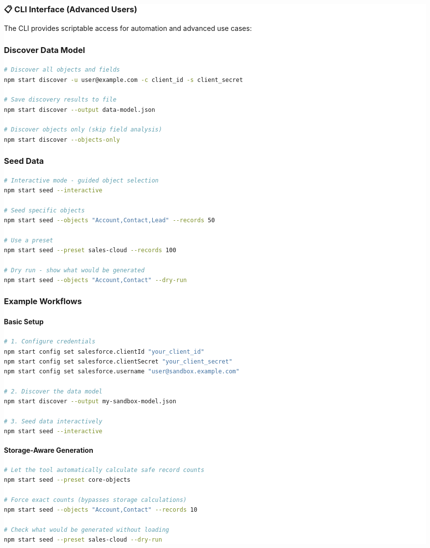 ### 📋 CLI Interface (Advanced Users)

The CLI provides scriptable access for automation and advanced use cases:

### Discover Data Model

```bash
# Discover all objects and fields
npm start discover -u user@example.com -c client_id -s client_secret

# Save discovery results to file
npm start discover --output data-model.json

# Discover objects only (skip field analysis)
npm start discover --objects-only
```

### Seed Data

```bash
# Interactive mode - guided object selection
npm start seed --interactive

# Seed specific objects
npm start seed --objects "Account,Contact,Lead" --records 50

# Use a preset
npm start seed --preset sales-cloud --records 100

# Dry run - show what would be generated
npm start seed --objects "Account,Contact" --dry-run
```

### Example Workflows

#### Basic Setup
```bash
# 1. Configure credentials
npm start config set salesforce.clientId "your_client_id"
npm start config set salesforce.clientSecret "your_client_secret"
npm start config set salesforce.username "user@sandbox.example.com"

# 2. Discover the data model
npm start discover --output my-sandbox-model.json

# 3. Seed data interactively
npm start seed --interactive
```

#### Storage-Aware Generation
```bash
# Let the tool automatically calculate safe record counts
npm start seed --preset core-objects

# Force exact counts (bypasses storage calculations)
npm start seed --objects "Account,Contact" --records 10

# Check what would be generated without loading
npm start seed --preset sales-cloud --dry-run
```
